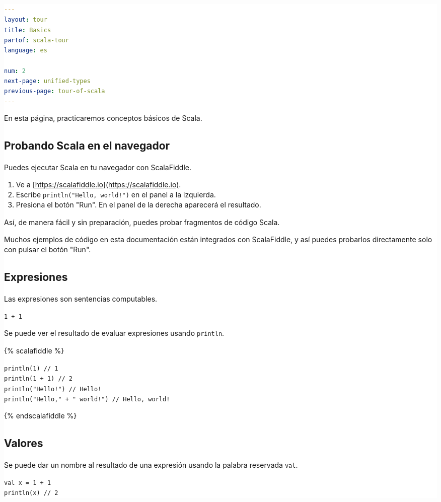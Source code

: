 ```yaml
---
layout: tour
title: Basics
partof: scala-tour
language: es

num: 2
next-page: unified-types
previous-page: tour-of-scala
---
```


En esta página, practicaremos conceptos básicos de Scala.

## Probando Scala en el navegador

Puedes ejecutar Scala en tu navegador con ScalaFiddle.

1. Ve a [https://scalafiddle.io](https://scalafiddle.io).
2. Escribe `println("Hello, world!")` en el panel a la izquierda.
3. Presiona el botón "Run". En el panel de la derecha aparecerá el resultado.

Así, de manera fácil y sin preparación, puedes probar fragmentos de código Scala.

Muchos ejemplos de código en esta documentación están integrados con ScalaFiddle, y así puedes probarlos directamente solo con pulsar el botón "Run".

## Expresiones

Las expresiones son sentencias computables.

```tut
1 + 1
```

Se puede ver el resultado de evaluar expresiones usando `println`.

{% scalafiddle %}
```tut
println(1) // 1
println(1 + 1) // 2
println("Hello!") // Hello!
println("Hello," + " world!") // Hello, world!
```
{% endscalafiddle %}

## Valores

Se puede dar un nombre al resultado de una expresión usando la palabra reservada `val`.

```tut
val x = 1 + 1
println(x) // 2
```
